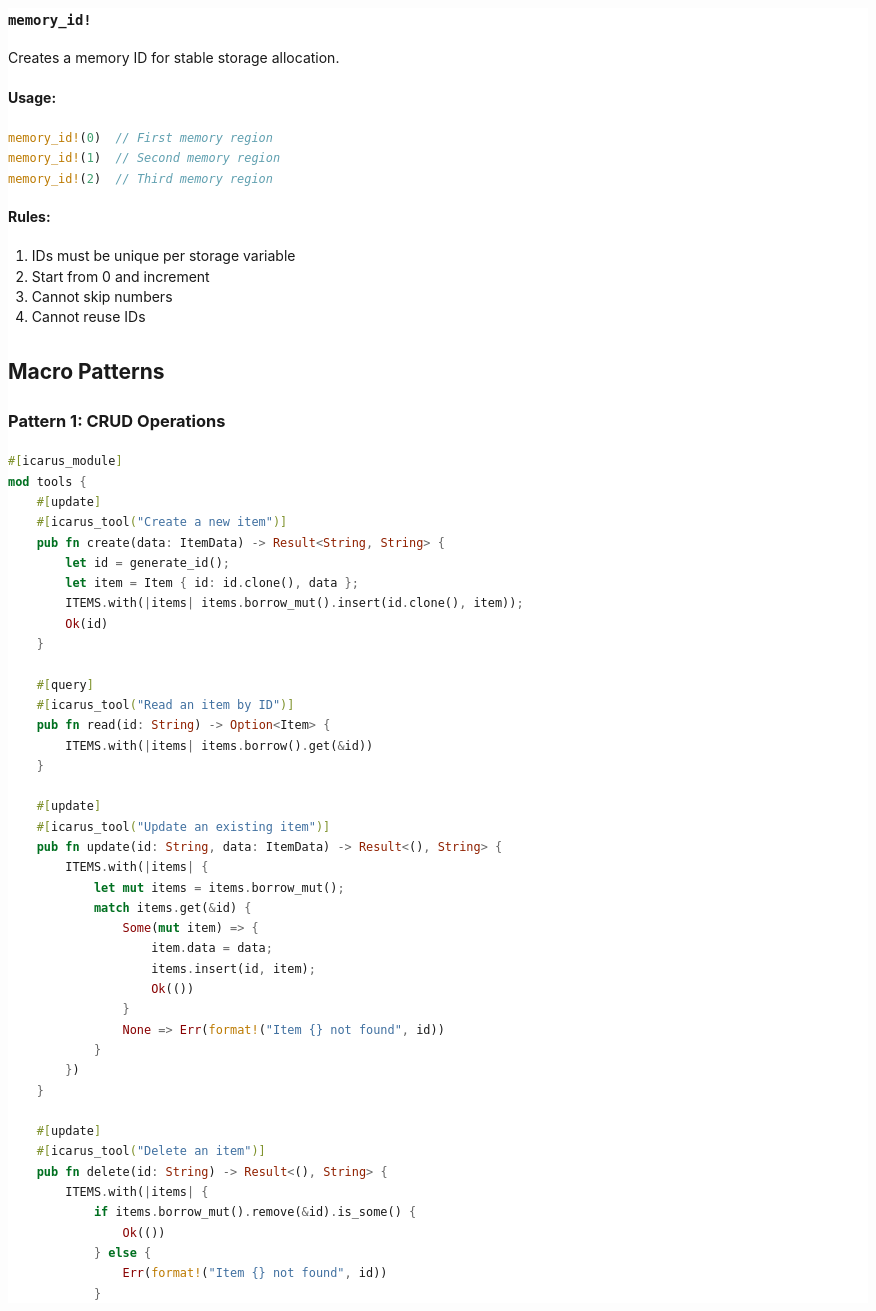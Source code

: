 ### `memory_id!`

Creates a memory ID for stable storage allocation.

#### Usage:
```rust
memory_id!(0)  // First memory region
memory_id!(1)  // Second memory region
memory_id!(2)  // Third memory region
```

#### Rules:
1. IDs must be unique per storage variable
2. Start from 0 and increment
3. Cannot skip numbers
4. Cannot reuse IDs

## Macro Patterns

### Pattern 1: CRUD Operations

```rust
#[icarus_module]
mod tools {
    #[update]
    #[icarus_tool("Create a new item")]
    pub fn create(data: ItemData) -> Result<String, String> {
        let id = generate_id();
        let item = Item { id: id.clone(), data };
        ITEMS.with(|items| items.borrow_mut().insert(id.clone(), item));
        Ok(id)
    }
    
    #[query]
    #[icarus_tool("Read an item by ID")]
    pub fn read(id: String) -> Option<Item> {
        ITEMS.with(|items| items.borrow().get(&id))
    }
    
    #[update]
    #[icarus_tool("Update an existing item")]
    pub fn update(id: String, data: ItemData) -> Result<(), String> {
        ITEMS.with(|items| {
            let mut items = items.borrow_mut();
            match items.get(&id) {
                Some(mut item) => {
                    item.data = data;
                    items.insert(id, item);
                    Ok(())
                }
                None => Err(format!("Item {} not found", id))
            }
        })
    }
    
    #[update]
    #[icarus_tool("Delete an item")]
    pub fn delete(id: String) -> Result<(), String> {
        ITEMS.with(|items| {
            if items.borrow_mut().remove(&id).is_some() {
                Ok(())
            } else {
                Err(format!("Item {} not found", id))
            }
```